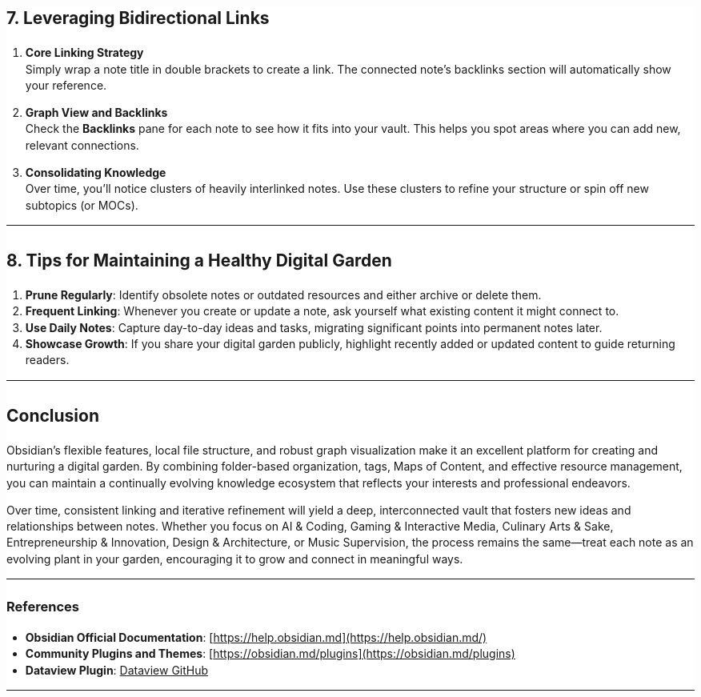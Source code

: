 ## 7. Leveraging Bidirectional Links

1. **Core Linking Strategy**  
    Simply wrap a note title in double brackets to create a link. The connected note’s backlinks section will automatically show your reference.
    
2. **Graph View and Backlinks**  
    Check the **Backlinks** pane for each note to see how it fits into your vault. This helps you spot areas where you can add new, relevant connections.
    
3. **Consolidating Knowledge**  
    Over time, you’ll notice clusters of heavily interlinked notes. Use these clusters to refine your structure or spin off new subtopics (or MOCs).
    

---

## 8. Tips for Maintaining a Healthy Digital Garden

1. **Prune Regularly**: Identify obsolete notes or outdated resources and either archive or delete them.
2. **Frequent Linking**: Whenever you create or update a note, ask yourself what existing content it might connect to.
3. **Use Daily Notes**: Capture day-to-day ideas and tasks, migrating significant points into permanent notes later.
4. **Showcase Growth**: If you share your digital garden publicly, highlight recently added or updated content to guide returning readers.

---

## Conclusion

Obsidian’s flexible features, local file structure, and robust graph visualization make it an excellent platform for creating and nurturing a digital garden. By combining folder-based organization, tags, Maps of Content, and effective resource management, you can maintain a continually evolving knowledge ecosystem that reflects your interests and professional endeavors.

Over time, consistent linking and iterative refinement will yield a deep, interconnected vault that fosters new ideas and relationships between notes. Whether you focus on AI & Coding, Gaming & Interactive Media, Culinary Arts & Sake, Entrepreneurship & Innovation, Design & Architecture, or Music Supervision, the process remains the same—treat each note as an evolving plant in your garden, encouraging it to grow and connect in meaningful ways.

---

### References

- **Obsidian Official Documentation**: [https://help.obsidian.md](https://help.obsidian.md/)
- **Community Plugins and Themes**: [https://obsidian.md/plugins](https://obsidian.md/plugins)
- **Dataview Plugin**: [Dataview GitHub](https://github.com/blacksmithgu/obsidian-dataview)

---
